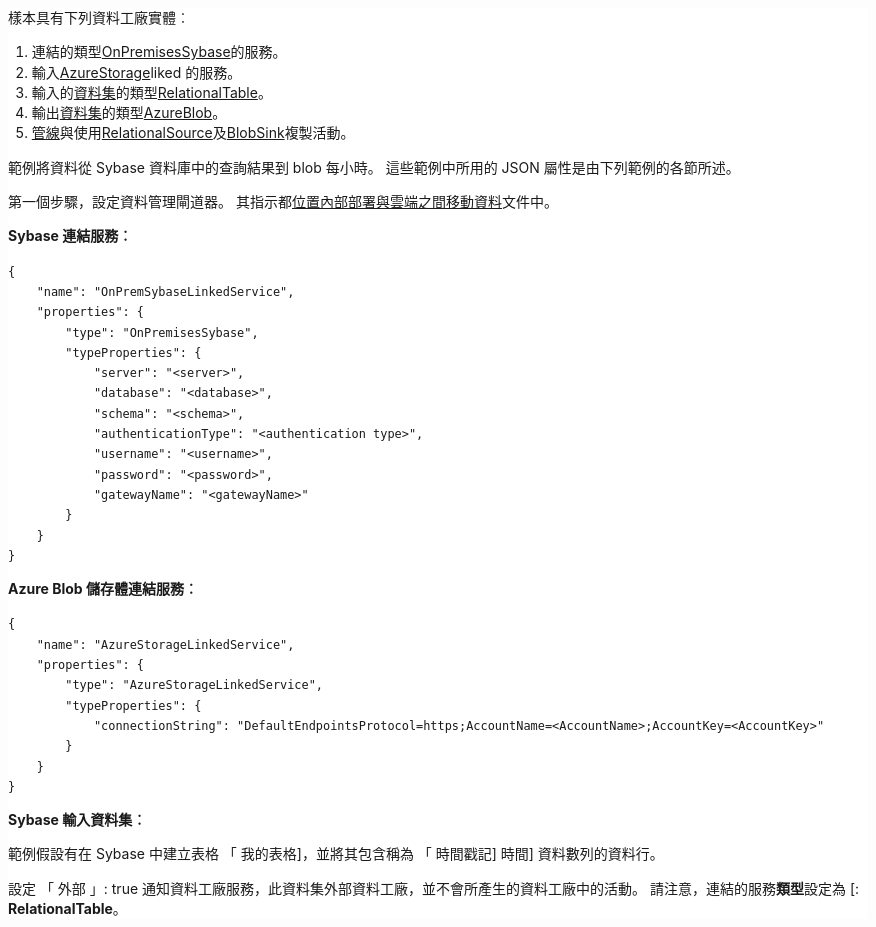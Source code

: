樣本具有下列資料工廠實體︰

1.  連結的類型[OnPremisesSybase](data-factory-onprem-sybase-connector.md#sybase-linked-service-properties)的服務。
2.  輸入[AzureStorage](data-factory-azure-blob-connector.md#azure-storage-linked-service-properties)liked 的服務。
3.  輸入的[資料集](data-factory-create-datasets.md)的類型[RelationalTable](data-factory-onprem-sybase-connector.md#sybase-dataset-type-properties)。
4.  輸出[資料集](data-factory-create-datasets.md)的類型[AzureBlob](data-factory-azure-blob-connector.md#azure-blob-dataset-type-properties)。
4.  [管線](data-factory-create-pipelines.md)與使用[RelationalSource](data-factory-onprem-sybase-connector.md#sybase-copy-activity-type-properties)及[BlobSink](data-factory-azure-blob-connector.md#azure-blob-copy-activity-type-properties)複製活動。

範例將資料從 Sybase 資料庫中的查詢結果到 blob 每小時。 這些範例中所用的 JSON 屬性是由下列範例的各節所述。 

第一個步驟，設定資料管理閘道器。 其指示都[位置內部部署與雲端之間移動資料](data-factory-move-data-between-onprem-and-cloud.md)文件中。

**Sybase 連結服務︰**

    {
        "name": "OnPremSybaseLinkedService",
        "properties": {
            "type": "OnPremisesSybase",
            "typeProperties": {
                "server": "<server>",
                "database": "<database>",
                "schema": "<schema>",
                "authenticationType": "<authentication type>",
                "username": "<username>",
                "password": "<password>",
                "gatewayName": "<gatewayName>"
            }
        }
    }

**Azure Blob 儲存體連結服務︰**

    {
        "name": "AzureStorageLinkedService",
        "properties": {
            "type": "AzureStorageLinkedService",
            "typeProperties": {
                "connectionString": "DefaultEndpointsProtocol=https;AccountName=<AccountName>;AccountKey=<AccountKey>"
            }
        }
    }


**Sybase 輸入資料集︰**

範例假設有在 Sybase 中建立表格 「 我的表格]，並將其包含稱為 「 時間戳記] 時間] 資料數列的資料行。

設定 「 外部 」: true 通知資料工廠服務，此資料集外部資料工廠，並不會所產生的資料工廠中的活動。 請注意，連結的服務**類型**設定為 [: **RelationalTable**。 
    